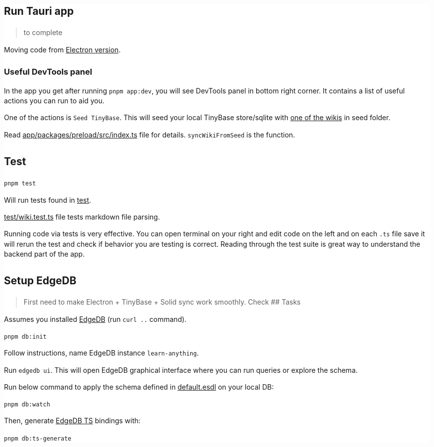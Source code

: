 ## Run Tauri app

> to complete

Moving code from [Electron version](https://github.com/learn-anything/electron-version).

### Useful DevTools panel

In the app you get after running `pnpm app:dev`, you will see DevTools panel in bottom right corner. It contains a list of useful actions you can run to aid you.

One of the actions is `Seed TinyBase`. This will seed your local TinyBase store/sqlite with [one of the wikis](https://github.com/learn-anything/seed/tree/main/wiki/nikita) in seed folder.

Read [app/packages/preload/src/index.ts](app/packages/preload/src/index.ts) file for details. `syncWikiFromSeed` is the function.

## Test

```
pnpm test
```

Will run tests found in [test](test).

[test/wiki.test.ts](test/wiki.test.ts) file tests markdown file parsing.

Running code via tests is very effective. You can open terminal on your right and edit code on the left and on each `.ts` file save it will rerun the test and check if behavior you are testing is correct. Reading through the test suite is great way to understand the backend part of the app.



## Setup EdgeDB

> First need to make Electron + TinyBase + Solid sync work smoothly. Check ## Tasks

Assumes you installed [EdgeDB](https://www.edgedb.com/) (run `curl ..` command).

```
pnpm db:init
```

Follow instructions, name EdgeDB instance `learn-anything`.

Run `edgedb ui`. This will open EdgeDB graphical interface where you can run queries or explore the schema.

Run below command to apply the schema defined in [default.esdl](db/dbschema/default.esdl) on your local DB:

```
pnpm db:watch
```

Then, generate [EdgeDB TS](https://github.com/edgedb/edgedb-js) bindings with:

```
pnpm db:ts-generate
```
